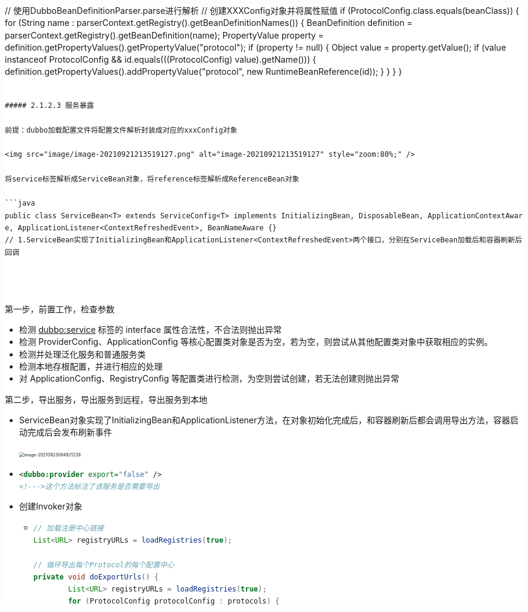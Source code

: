   // 使用DubboBeanDefinitionParser.parse进行解析
  // 创建XXXConfig对象并将属性赋值
  if (ProtocolConfig.class.equals(beanClass)) {
              for (String name : parserContext.getRegistry().getBeanDefinitionNames()) {
                  BeanDefinition definition = parserContext.getRegistry().getBeanDefinition(name);
                  PropertyValue property = definition.getPropertyValues().getPropertyValue("protocol");
                  if (property != null) {
                      Object value = property.getValue();
                      if (value instanceof ProtocolConfig && id.equals(((ProtocolConfig) value).getName())) {
                          definition.getPropertyValues().addPropertyValue("protocol", new RuntimeBeanReference(id));
                      }
                  }
              }
          }
  
  ```

##### 2.1.2.3 服务暴露

前提：dubbo加载配置文件将配置文件解析封装成对应的xxxConfig对象

<img src="image/image-20210921213519127.png" alt="image-20210921213519127" style="zoom:80%;" />

将service标签解析成ServiceBean对象，将reference标签解析成ReferenceBean对象

```java
public class ServiceBean<T> extends ServiceConfig<T> implements InitializingBean, DisposableBean, ApplicationContextAware, ApplicationListener<ContextRefreshedEvent>, BeanNameAware {}
// 1.ServiceBean实现了InitializingBean和ApplicationListener<ContextRefreshedEvent>两个接口，分别在ServiceBean加载后和容器刷新后回调




```



第一步，前置工作，检查参数

+ 检测 <dubbo:service> 标签的 interface 属性合法性，不合法则抛出异常
+ 检测 ProviderConfig、ApplicationConfig 等核心配置类对象是否为空，若为空，则尝试从其他配置类对象中获取相应的实例。
+ 检测并处理泛化服务和普通服务类
+ 检测本地存根配置，并进行相应的处理
+ 对 ApplicationConfig、RegistryConfig 等配置类进行检测，为空则尝试创建，若无法创建则抛出异常

第二步，导出服务，导出服务到远程，导出服务到本地

+ ServiceBean对象实现了InitializingBean和ApplicationListener方法，在对象初始化完成后，和容器刷新后都会调用导出方法，容器启动完成后会发布刷新事件

  <img src="C:\Users\lee\AppData\Roaming\Typora\typora-user-images\image-20210923084921239.png" alt="image-20210923084921239" style="zoom:50%;" />



+ ```xml
  <dubbo:provider export="false" />
  <!--->这个方法标注了该服务是否需要导出
  ```

+ 创建Invoker对象

  + ```java
    // 加载注册中心链接
    List<URL> registryURLs = loadRegistries(true); 
    
    // 循环导出每个Protocol的每个配置中心
    private void doExportUrls() {
            List<URL> registryURLs = loadRegistries(true);
            for (ProtocolConfig protocolConfig : protocols) {
  ```